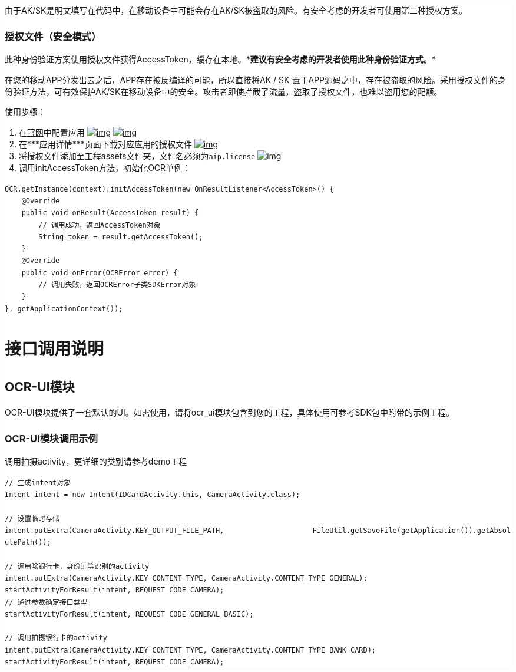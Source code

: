 由于AK/SK是明文填写在代码中，在移动设备中可能会存在AK/SK被盗取的风险。有安全考虑的开发者可使用第二种授权方案。

### 授权文件（安全模式）

此种身份验证方案使用授权文件获得AccessToken，缓存在本地。***建议有安全考虑的开发者使用此种身份验证方式。\***

在您的移动APP分发出去之后，APP存在被反编译的可能，所以直接将AK / SK 置于APP源码之中，存在被盗取的风险。采用授权文件的身份验证方法，可有效保护AK/SK在移动设备中的安全。攻击者即使拦截了流量，盗取了授权文件，也难以盗用您的配额。

使用步骤：

1. 在[官网](https://console.bce.baidu.com/ai/?fromai=1&_=1488766023093#/ai/ocr/app/list)中配置应用
   [![img](https://ai.bdstatic.com/file/E0FE42DB27494CBC895C6F24DBC1FE54)](https://ai.bdstatic.com/file/E0FE42DB27494CBC895C6F24DBC1FE54)
   [![img](https://ai.bdstatic.com/file/36B5703778884B73AE6E9241730B1772)](https://ai.bdstatic.com/file/36B5703778884B73AE6E9241730B1772)
2. 在***应用详情\***页面下载对应应用的授权文件
   [![img](https://ai.bdstatic.com/file/6E928A2EBAE744E59D8D0CE2984AAC57)](https://ai.bdstatic.com/file/6E928A2EBAE744E59D8D0CE2984AAC57)
3. 将授权文件添加至工程assets文件夹，文件名必须为`aip.license`
   [![img](https://ai.bdstatic.com/file/54D522AC76AA44B9BBE6E98FEEAD79EE)](https://ai.bdstatic.com/file/54D522AC76AA44B9BBE6E98FEEAD79EE)
4. 调用initAccessToken方法，初始化OCR单例：

```
OCR.getInstance(context).initAccessToken(new OnResultListener<AccessToken>() {
    @Override
    public void onResult(AccessToken result) {
        // 调用成功，返回AccessToken对象
        String token = result.getAccessToken();
    }
    @Override
    public void onError(OCRError error) {
        // 调用失败，返回OCRError子类SDKError对象
    }
}, getApplicationContext());
```

# 接口调用说明

## OCR-UI模块

OCR-UI模块提供了一套默认的UI。如需使用，请将ocr_ui模块包含到您的工程，具体使用可参考SDK包中附带的示例工程。

### OCR-UI模块调用示例

调用拍摄activity，更详细的类别请参考demo工程

```
// 生成intent对象
Intent intent = new Intent(IDCardActivity.this, CameraActivity.class);

// 设置临时存储
intent.putExtra(CameraActivity.KEY_OUTPUT_FILE_PATH,                     FileUtil.getSaveFile(getApplication()).getAbsolutePath());

// 调用除银行卡，身份证等识别的activity
intent.putExtra(CameraActivity.KEY_CONTENT_TYPE, CameraActivity.CONTENT_TYPE_GENERAL);
startActivityForResult(intent, REQUEST_CODE_CAMERA);
// 通过参数确定接口类型
startActivityForResult(intent, REQUEST_CODE_GENERAL_BASIC);

// 调用拍摄银行卡的activity
intent.putExtra(CameraActivity.KEY_CONTENT_TYPE, CameraActivity.CONTENT_TYPE_BANK_CARD);
startActivityForResult(intent, REQUEST_CODE_CAMERA);
```